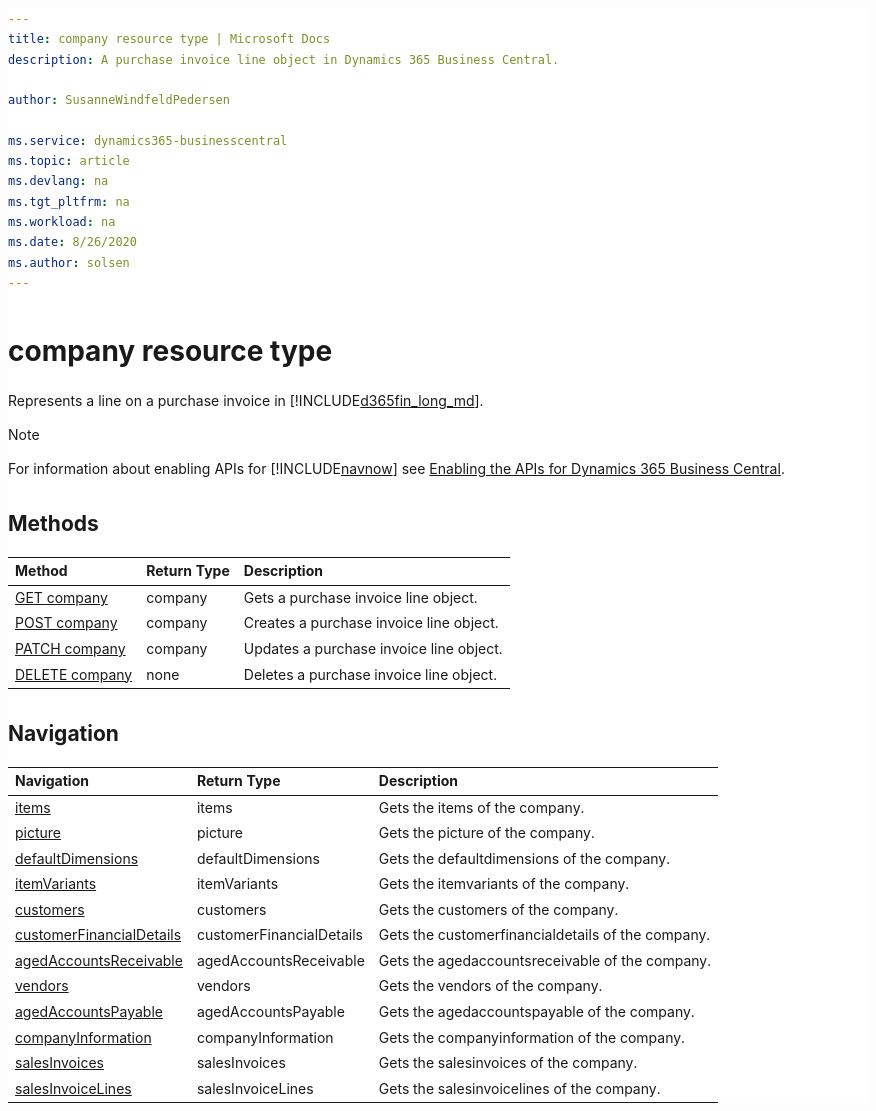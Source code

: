 ```yaml
---
title: company resource type | Microsoft Docs
description: A purchase invoice line object in Dynamics 365 Business Central.
 
author: SusanneWindfeldPedersen

ms.service: dynamics365-businesscentral
ms.topic: article
ms.devlang: na
ms.tgt_pltfrm: na
ms.workload: na
ms.date: 8/26/2020
ms.author: solsen
---
```


# company resource type
Represents a line on a purchase invoice in [!INCLUDE[d365fin_long_md](../../includes/d365fin_long_md.md)].

> [!NOTE]  
> For information about enabling APIs for [!INCLUDE[navnow](../../includes/navnow_md.md)] see [Enabling the APIs for Dynamics 365 Business Central](../enabling-apis-for-dynamics-nav.md).

## Methods

| Method       | Return Type  |Description|
|:---------------|:--------|:----------|
|[GET company](../api/dynamics_purchaseinvoiceline_get.md)|company|Gets a purchase invoice line object.|
|[POST company](../api/dynamics_create_purchaseinvoiceline.md)|company|Creates a purchase invoice line object.|
|[PATCH company](../api/dynamics_purchaseinvoiceline_update.md)|company|Updates a purchase invoice line object.|
|[DELETE company](../api/dynamics_purchaseinvoiceline_delete.md)|none   |Deletes a purchase invoice line object.|


## Navigation

| Navigation |Return Type| Description |
|:----------|:----------|:-----------------|
|[items](../resources/dynamics_items.md)|items   |Gets the items of the company.|
|[picture](../resources/dynamics_picture.md)|picture   |Gets the picture of the company.|
|[defaultDimensions](../resources/dynamics_defaultdimensions.md)|defaultDimensions   |Gets the defaultdimensions of the company.|
|[itemVariants](../resources/dynamics_itemvariants.md)|itemVariants   |Gets the itemvariants of the company.|
|[customers](../resources/dynamics_customers.md)|customers   |Gets the customers of the company.|
|[customerFinancialDetails](../resources/dynamics_customerfinancialdetails.md)|customerFinancialDetails   |Gets the customerfinancialdetails of the company.|
|[agedAccountsReceivable](../resources/dynamics_agedaccountsreceivable.md)|agedAccountsReceivable   |Gets the agedaccountsreceivable of the company.|
|[vendors](../resources/dynamics_vendors.md)|vendors   |Gets the vendors of the company.|
|[agedAccountsPayable](../resources/dynamics_agedaccountspayable.md)|agedAccountsPayable   |Gets the agedaccountspayable of the company.|
|[companyInformation](../resources/dynamics_companyinformation.md)|companyInformation   |Gets the companyinformation of the company.|
|[salesInvoices](../resources/dynamics_salesinvoices.md)|salesInvoices   |Gets the salesinvoices of the company.|
|[salesInvoiceLines](../resources/dynamics_salesinvoicelines.md)|salesInvoiceLines   |Gets the salesinvoicelines of the company.|